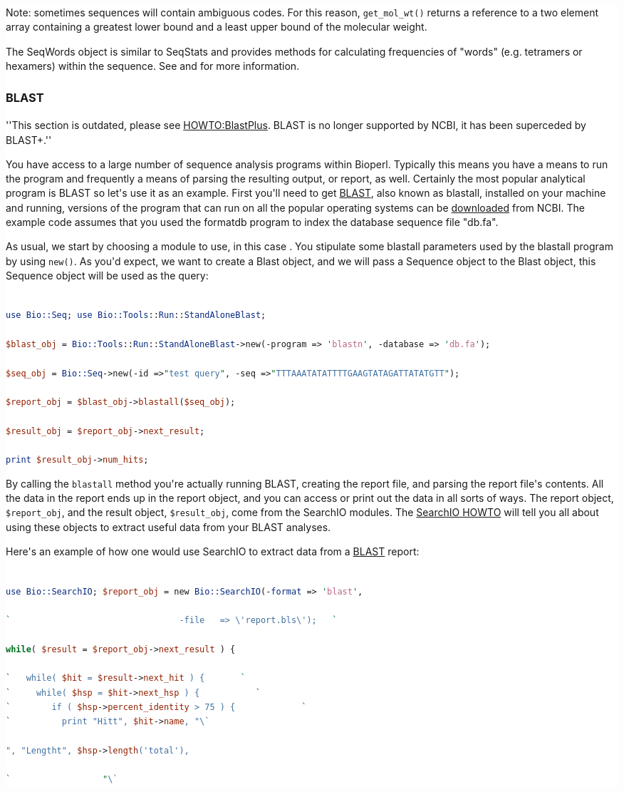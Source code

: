 Note: sometimes sequences will contain ambiguous codes. For this reason, `get_mol_wt()` returns a reference to a two element array containing a greatest lower bound and a least upper bound of the molecular weight.

The SeqWords object is similar to SeqStats and provides methods for calculating frequencies of "words" (e.g. tetramers or hexamers) within the sequence. See and for more information.

### BLAST

''This section is outdated, please see <HOWTO:BlastPlus>. BLAST is no longer supported by NCBI, it has been superceded by BLAST+.''

You have access to a large number of sequence analysis programs within Bioperl. Typically this means you have a means to run the program and frequently a means of parsing the resulting output, or report, as well. Certainly the most popular analytical program is BLAST so let's use it as an example. First you'll need to get [BLAST](http://www.ncbi.nlm.nih.gov/blast/), also known as blastall, installed on your machine and running, versions of the program that can run on all the popular operating systems can be [downloaded](http://blast.ncbi.nlm.nih.gov/Blast.cgi?CMD=Web&PAGE_TYPE=BlastDocs&DOC_TYPE=Download) from NCBI. The example code assumes that you used the formatdb program to index the database sequence file "db.fa".

As usual, we start by choosing a module to use, in this case . You stipulate some blastall parameters used by the blastall program by using `new()`. As you'd expect, we want to create a Blast object, and we will pass a Sequence object to the Blast object, this Sequence object will be used as the query:

```perl

use Bio::Seq; use Bio::Tools::Run::StandAloneBlast;

$blast_obj = Bio::Tools::Run::StandAloneBlast->new(-program => 'blastn', -database => 'db.fa');

$seq_obj = Bio::Seq->new(-id =>"test query", -seq =>"TTTAAATATATTTTGAAGTATAGATTATATGTT");

$report_obj = $blast_obj->blastall($seq_obj);

$result_obj = $report_obj->next_result;

print $result_obj->num_hits;

```

By calling the `blastall` method you're actually running BLAST, creating the report file, and parsing the report file's contents. All the data in the report ends up in the report object, and you can access or print out the data in all sorts of ways. The report object, `$report_obj`, and the result object, `$result_obj`, come from the SearchIO modules. The [SearchIO HOWTO](HOWTO:SearchIO "wikilink") will tell you all about using these objects to extract useful data from your BLAST analyses.

Here's an example of how one would use SearchIO to extract data from a [BLAST](wp::BLAST "wikilink") report:

```perl

use Bio::SearchIO; $report_obj = new Bio::SearchIO(-format => 'blast',

`                                 -file   => \'report.bls\');   `

while( $result = $report_obj->next_result ) {

`   while( $hit = $result->next_hit ) {       `
`     while( $hsp = $hit->next_hsp ) {           `
`        if ( $hsp->percent_identity > 75 ) {             `
`          print "Hitt", $hit->name, "\`

", "Lengtht", $hsp->length('total'),

`                  "\`
```